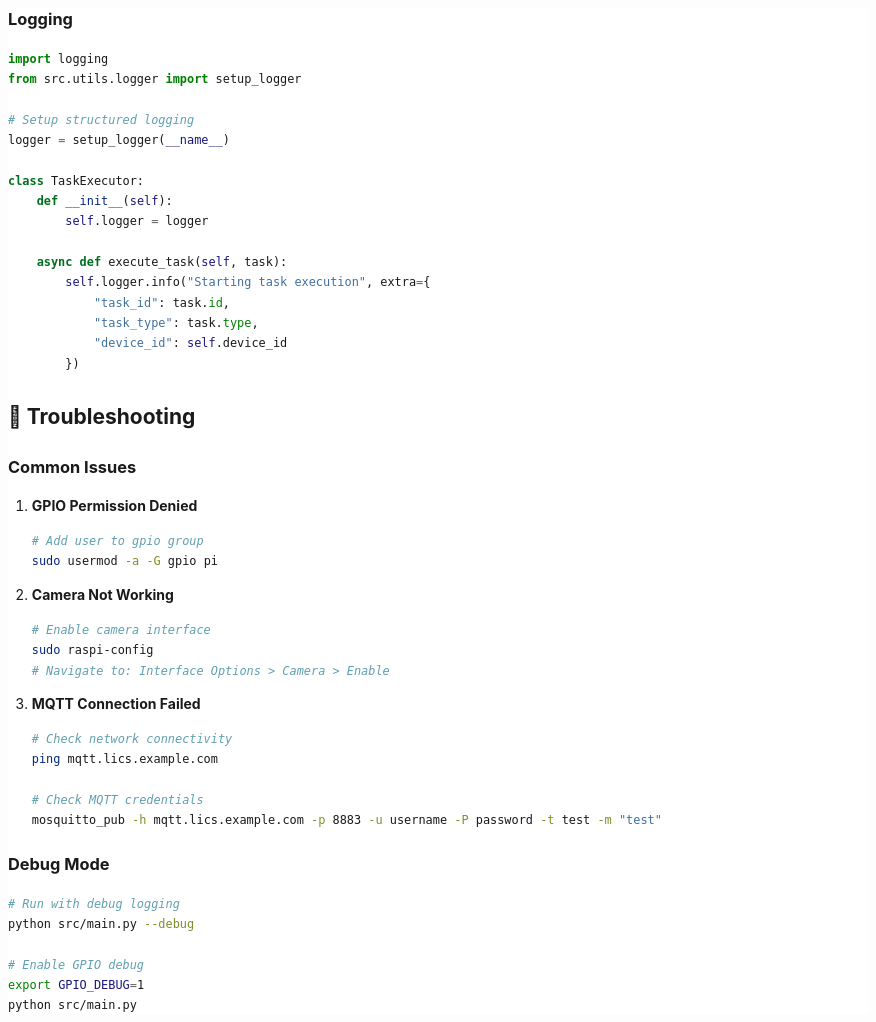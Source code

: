 ### Logging

```python
import logging
from src.utils.logger import setup_logger

# Setup structured logging
logger = setup_logger(__name__)

class TaskExecutor:
    def __init__(self):
        self.logger = logger

    async def execute_task(self, task):
        self.logger.info("Starting task execution", extra={
            "task_id": task.id,
            "task_type": task.type,
            "device_id": self.device_id
        })
```

## 🔧 Troubleshooting

### Common Issues

1. **GPIO Permission Denied**
   ```bash
   # Add user to gpio group
   sudo usermod -a -G gpio pi
   ```

2. **Camera Not Working**
   ```bash
   # Enable camera interface
   sudo raspi-config
   # Navigate to: Interface Options > Camera > Enable
   ```

3. **MQTT Connection Failed**
   ```bash
   # Check network connectivity
   ping mqtt.lics.example.com

   # Check MQTT credentials
   mosquitto_pub -h mqtt.lics.example.com -p 8883 -u username -P password -t test -m "test"
   ```

### Debug Mode

```bash
# Run with debug logging
python src/main.py --debug

# Enable GPIO debug
export GPIO_DEBUG=1
python src/main.py
```
